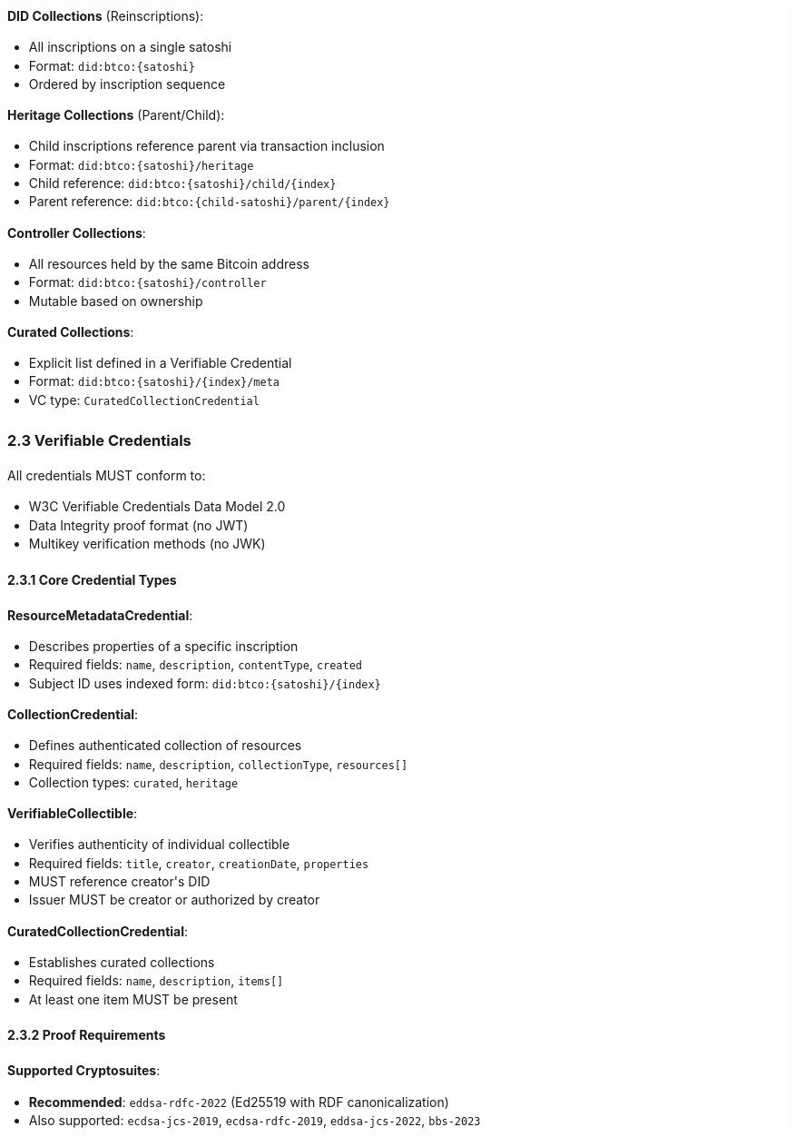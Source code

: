 **DID Collections** (Reinscriptions):
- All inscriptions on a single satoshi
- Format: `did:btco:{satoshi}`
- Ordered by inscription sequence

**Heritage Collections** (Parent/Child):
- Child inscriptions reference parent via transaction inclusion
- Format: `did:btco:{satoshi}/heritage`
- Child reference: `did:btco:{satoshi}/child/{index}`
- Parent reference: `did:btco:{child-satoshi}/parent/{index}`

**Controller Collections**:
- All resources held by the same Bitcoin address
- Format: `did:btco:{satoshi}/controller`
- Mutable based on ownership

**Curated Collections**:
- Explicit list defined in a Verifiable Credential
- Format: `did:btco:{satoshi}/{index}/meta`
- VC type: `CuratedCollectionCredential`

### 2.3 Verifiable Credentials

All credentials MUST conform to:
- W3C Verifiable Credentials Data Model 2.0
- Data Integrity proof format (no JWT)
- Multikey verification methods (no JWK)

#### 2.3.1 Core Credential Types

**ResourceMetadataCredential**:
- Describes properties of a specific inscription
- Required fields: `name`, `description`, `contentType`, `created`
- Subject ID uses indexed form: `did:btco:{satoshi}/{index}`

**CollectionCredential**:
- Defines authenticated collection of resources
- Required fields: `name`, `description`, `collectionType`, `resources[]`
- Collection types: `curated`, `heritage`

**VerifiableCollectible**:
- Verifies authenticity of individual collectible
- Required fields: `title`, `creator`, `creationDate`, `properties`
- MUST reference creator's DID
- Issuer MUST be creator or authorized by creator

**CuratedCollectionCredential**:
- Establishes curated collections
- Required fields: `name`, `description`, `items[]`
- At least one item MUST be present

#### 2.3.2 Proof Requirements

**Supported Cryptosuites**:
- **Recommended**: `eddsa-rdfc-2022` (Ed25519 with RDF canonicalization)
- Also supported: `ecdsa-jcs-2019`, `ecdsa-rdfc-2019`, `eddsa-jcs-2022`, `bbs-2023`
